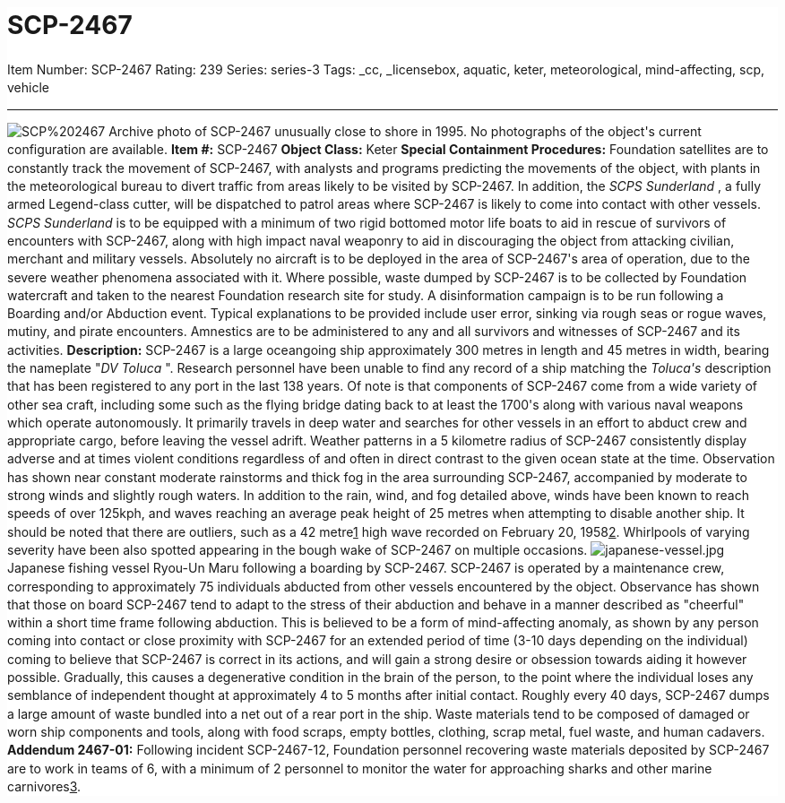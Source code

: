 # SCP-2467
Item Number: SCP-2467
Rating: 239
Series: series-3
Tags: _cc, _licensebox, aquatic, keter, meteorological, mind-affecting, scp, vehicle

---

![SCP%202467](http://scp-wiki.wdfiles.com/local--files/scp-2467/SCP%202467)
Archive photo of SCP-2467 unusually close to shore in 1995. No photographs of the object's current configuration are available.
**Item #:** SCP-2467
**Object Class:** Keter
**Special Containment Procedures:** Foundation satellites are to constantly track the movement of SCP-2467, with analysts and programs predicting the movements of the object, with plants in the meteorological bureau to divert traffic from areas likely to be visited by SCP-2467. In addition, the _SCPS Sunderland_ , a fully armed Legend-class cutter, will be dispatched to patrol areas where SCP-2467 is likely to come into contact with other vessels. _SCPS Sunderland_ is to be equipped with a minimum of two rigid bottomed motor life boats to aid in rescue of survivors of encounters with SCP-2467, along with high impact naval weaponry to aid in discouraging the object from attacking civilian, merchant and military vessels. Absolutely no aircraft is to be deployed in the area of SCP-2467's area of operation, due to the severe weather phenomena associated with it.
Where possible, waste dumped by SCP-2467 is to be collected by Foundation watercraft and taken to the nearest Foundation research site for study.
A disinformation campaign is to be run following a Boarding and/or Abduction event. Typical explanations to be provided include user error, sinking via rough seas or rogue waves, mutiny, and pirate encounters. Amnestics are to be administered to any and all survivors and witnesses of SCP-2467 and its activities.
**Description:** SCP-2467 is a large oceangoing ship approximately 300 metres in length and 45 metres in width, bearing the nameplate "_DV Toluca_ ". Research personnel have been unable to find any record of a ship matching the _Toluca's_ description that has been registered to any port in the last 138 years. Of note is that components of SCP-2467 come from a wide variety of other sea craft, including some such as the flying bridge dating back to at least the 1700's along with various naval weapons which operate autonomously. It primarily travels in deep water and searches for other vessels in an effort to abduct crew and appropriate cargo, before leaving the vessel adrift.
Weather patterns in a 5 kilometre radius of SCP-2467 consistently display adverse and at times violent conditions regardless of and often in direct contrast to the given ocean state at the time. Observation has shown near constant moderate rainstorms and thick fog in the area surrounding SCP-2467, accompanied by moderate to strong winds and slightly rough waters. In addition to the rain, wind, and fog detailed above, winds have been known to reach speeds of over 125kph, and waves reaching an average peak height of 25 metres when attempting to disable another ship. It should be noted that there are outliers, such as a 42 metre[1](javascript:;) high wave recorded on February 20, 1958[2](javascript:;). Whirlpools of varying severity have been also spotted appearing in the bough wake of SCP-2467 on multiple occasions.
![japanese-vessel.jpg](https://scp-wiki.wdfiles.com/local--files/scp-2467/japanese-vessel.jpg)
Japanese fishing vessel Ryou-Un Maru following a boarding by SCP-2467.
SCP-2467 is operated by a maintenance crew, corresponding to approximately 75 individuals abducted from other vessels encountered by the object. Observance has shown that those on board SCP-2467 tend to adapt to the stress of their abduction and behave in a manner described as "cheerful" within a short time frame following abduction. This is believed to be a form of mind-affecting anomaly, as shown by any person coming into contact or close proximity with SCP-2467 for an extended period of time (3-10 days depending on the individual) coming to believe that SCP-2467 is correct in its actions, and will gain a strong desire or obsession towards aiding it however possible. Gradually, this causes a degenerative condition in the brain of the person, to the point where the individual loses any semblance of independent thought at approximately 4 to 5 months after initial contact.
Roughly every 40 days, SCP-2467 dumps a large amount of waste bundled into a net out of a rear port in the ship. Waste materials tend to be composed of damaged or worn ship components and tools, along with food scraps, empty bottles, clothing, scrap metal, fuel waste, and human cadavers.
**Addendum 2467-01:** Following incident SCP-2467-12, Foundation personnel recovering waste materials deposited by SCP-2467 are to work in teams of 6, with a minimum of 2 personnel to monitor the water for approaching sharks and other marine carnivores[3](javascript:;).